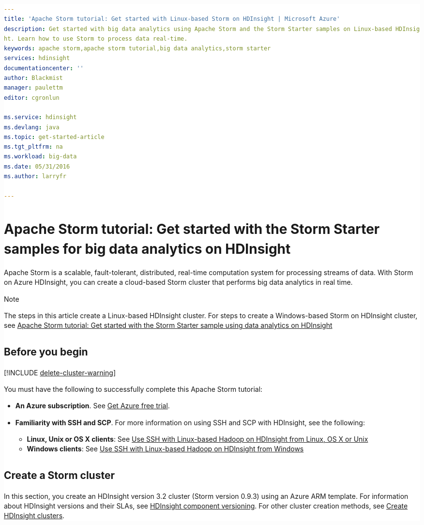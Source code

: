 ```yaml
---
title: 'Apache Storm tutorial: Get started with Linux-based Storm on HDInsight | Microsoft Azure'
description: Get started with big data analytics using Apache Storm and the Storm Starter samples on Linux-based HDInsight. Learn how to use Storm to process data real-time.
keywords: apache storm,apache storm tutorial,big data analytics,storm starter
services: hdinsight
documentationcenter: ''
author: Blackmist
manager: paulettm
editor: cgronlun

ms.service: hdinsight
ms.devlang: java
ms.topic: get-started-article
ms.tgt_pltfrm: na
ms.workload: big-data
ms.date: 05/31/2016
ms.author: larryfr

---
```

# Apache Storm tutorial: Get started with the Storm Starter samples for big data analytics on HDInsight
Apache Storm is a scalable, fault-tolerant, distributed, real-time computation system for processing streams of data. With Storm on Azure HDInsight, you can create a cloud-based Storm cluster that performs big data analytics in real time.

> [!NOTE]
> The steps in this article create a Linux-based HDInsight cluster. For steps to create a Windows-based Storm on HDInsight cluster, see [Apache Storm tutorial: Get started with the Storm Starter sample using data analytics on HDInsight](hdinsight-apache-storm-tutorial-get-started.md)
> 
> 

## Before you begin
[!INCLUDE [delete-cluster-warning](../../includes/hdinsight-delete-cluster-warning.md)]

You must have the following to successfully complete this Apache Storm tutorial:

* **An Azure subscription**. See [Get Azure free trial](https://azure.microsoft.com/documentation/videos/get-azure-free-trial-for-testing-hadoop-in-hdinsight/).
* **Familiarity with SSH and SCP**. For more information on using SSH and SCP with HDInsight, see the following:
  
  * **Linux, Unix or OS X clients**: See [Use SSH with Linux-based Hadoop on HDInsight from Linux, OS X or Unix](hdinsight-hadoop-linux-use-ssh-unix.md)
  * **Windows clients**: See [Use SSH with Linux-based Hadoop on HDInsight from Windows](hdinsight-hadoop-linux-use-ssh-windows.md)

## Create a Storm cluster
In this section, you create an HDInsight version 3.2 cluster (Storm version 0.9.3) using an Azure ARM template. For information about HDInsight versions and their SLAs, see [HDInsight component versioning](hdinsight-component-versioning.md). For other cluster creation methods, see [Create HDInsight clusters](hdinsight-hadoop-provision-linux-clusters.md).


[apachestorm]: https://storm.incubator.apache.org
[stormdocs]: http://storm.incubator.apache.org/documentation/Documentation.html
[stormstarter]: https://github.com/apache/storm/tree/master/examples/storm-starter
[stormjavadocs]: https://storm.incubator.apache.org/apidocs/
[azureportal]: https://manage.windowsazure.com/
[hdinsight-provision]: hdinsight-provision-clusters.md
[preview-portal]: https://portal.azure.com/
